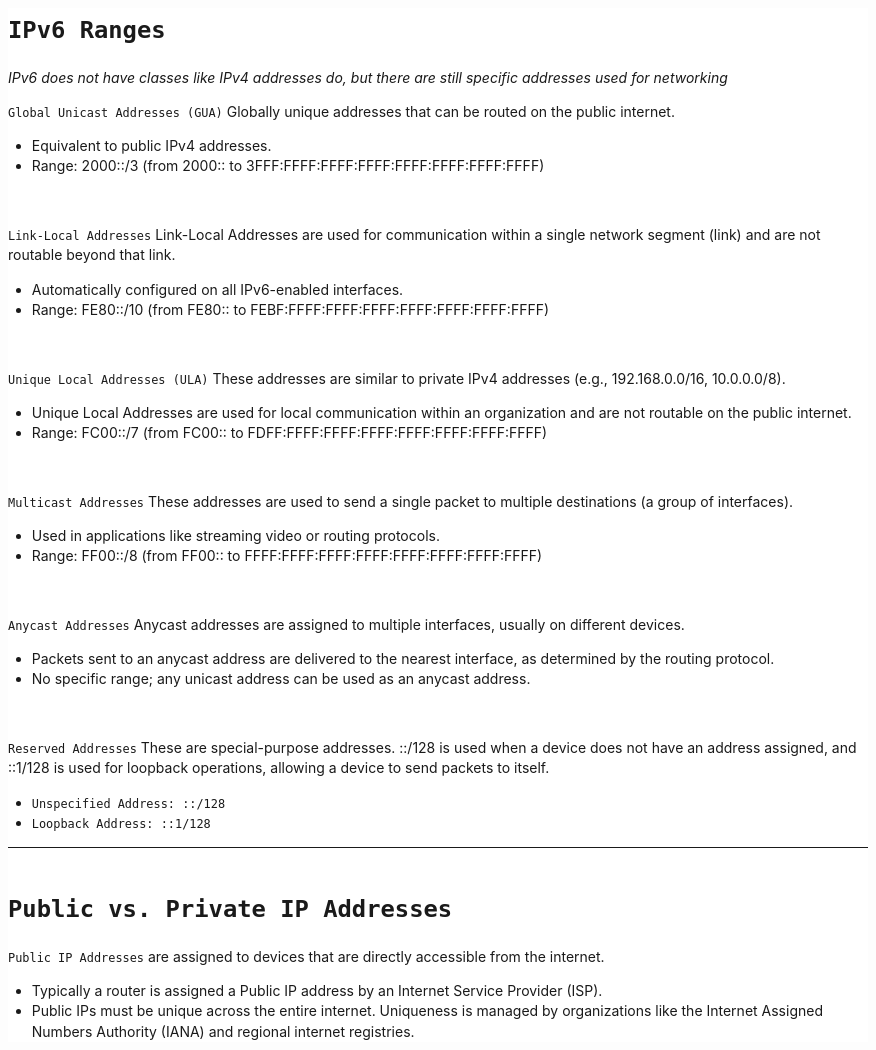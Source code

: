 # `IPv6 Ranges`
*IPv6 does not have classes like IPv4 addresses do, but there are still specific addresses used for networking*

`Global Unicast Addresses (GUA)`
Globally unique addresses that can be routed on the public internet. 
* Equivalent to public IPv4 addresses.
* Range: 2000::/3 (from 2000:: to 3FFF:FFFF:FFFF:FFFF:FFFF:FFFF:FFFF:FFFF)

<br>

`Link-Local Addresses`
Link-Local Addresses are used for communication within a single network segment (link) and are not routable beyond that link. 
* Automatically configured on all IPv6-enabled interfaces.
* Range: FE80::/10 (from FE80:: to FEBF:FFFF:FFFF:FFFF:FFFF:FFFF:FFFF:FFFF)

<br>

`Unique Local Addresses (ULA)`
These addresses are similar to private IPv4 addresses (e.g., 192.168.0.0/16, 10.0.0.0/8). 
* Unique Local Addresses are used for local communication within an organization and are not routable on the public internet.
* Range: FC00::/7 (from FC00:: to FDFF:FFFF:FFFF:FFFF:FFFF:FFFF:FFFF:FFFF)

<br>

`Multicast Addresses`
These addresses are used to send a single packet to multiple destinations (a group of interfaces). 
* Used in applications like streaming video or routing protocols.
* Range: FF00::/8 (from FF00:: to FFFF:FFFF:FFFF:FFFF:FFFF:FFFF:FFFF:FFFF)

<br>

`Anycast Addresses`
Anycast addresses are assigned to multiple interfaces, usually on different devices. 
* Packets sent to an anycast address are delivered to the nearest interface, as determined by the routing protocol.
* No specific range; any unicast address can be used as an anycast address.

<br>

`Reserved Addresses`
These are special-purpose addresses. ::/128 is used when a device does not have an address assigned, and ::1/128 is used for loopback operations, allowing a device to send packets to itself.
* `Unspecified Address: ::/128` 
* `Loopback Address: ::1/128`

---
# `Public vs. Private IP Addresses`

`Public IP Addresses` are assigned to devices that are directly accessible from the internet.
* Typically a router is assigned a Public IP address by an Internet Service Provider (ISP).
* Public IPs must be unique across the entire internet. Uniqueness is managed by organizations like the Internet Assigned Numbers Authority (IANA) and regional internet registries. 
